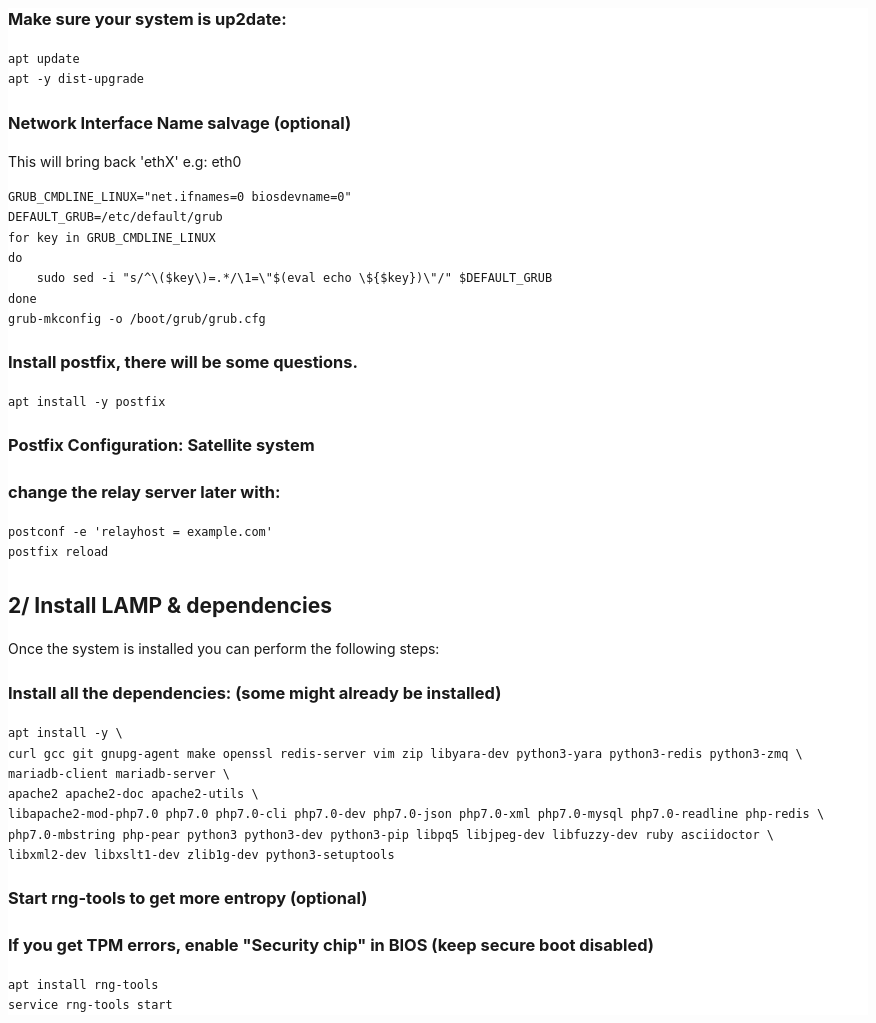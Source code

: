 ### Make sure your system is up2date:

```
apt update
apt -y dist-upgrade
```

### Network Interface Name salvage (optional)

This will bring back 'ethX' e.g: eth0

```
GRUB_CMDLINE_LINUX="net.ifnames=0 biosdevname=0"
DEFAULT_GRUB=/etc/default/grub
for key in GRUB_CMDLINE_LINUX
do
    sudo sed -i "s/^\($key\)=.*/\1=\"$(eval echo \${$key})\"/" $DEFAULT_GRUB
done
grub-mkconfig -o /boot/grub/grub.cfg
```

### Install postfix, there will be some questions.
```
apt install -y postfix
```
### Postfix Configuration: Satellite system
### change the relay server later with:
```
postconf -e 'relayhost = example.com'
postfix reload
```


2/ Install LAMP & dependencies
------------------------------
Once the system is installed you can perform the following steps:

### Install all the dependencies: (some might already be installed)
```
apt install -y \
curl gcc git gnupg-agent make openssl redis-server vim zip libyara-dev python3-yara python3-redis python3-zmq \
mariadb-client mariadb-server \
apache2 apache2-doc apache2-utils \
libapache2-mod-php7.0 php7.0 php7.0-cli php7.0-dev php7.0-json php7.0-xml php7.0-mysql php7.0-readline php-redis \
php7.0-mbstring php-pear python3 python3-dev python3-pip libpq5 libjpeg-dev libfuzzy-dev ruby asciidoctor \
libxml2-dev libxslt1-dev zlib1g-dev python3-setuptools
```

### Start rng-tools to get more entropy (optional)
### If you get TPM errors, enable "Security chip" in BIOS (keep secure boot disabled)
```
apt install rng-tools
service rng-tools start
```
